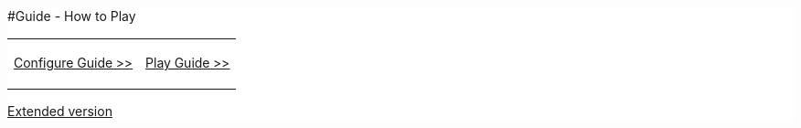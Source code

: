 #Guide - How to Play

<p></p>

<table width="100%">
<tr>
<td>
<p align="left">
<a href="configureshtguide">Configure Guide >> </a> 
</p>
</td> 
<td> 
<p align="right">
<a href="playshtguide">Play Guide >> </a> 
</p>
</td>
</tr>
</table>



<a href="playextguide">Extended version</a>
<img width="100%" src="images/guides/HowToPlayGuide.png" alt=""/>

